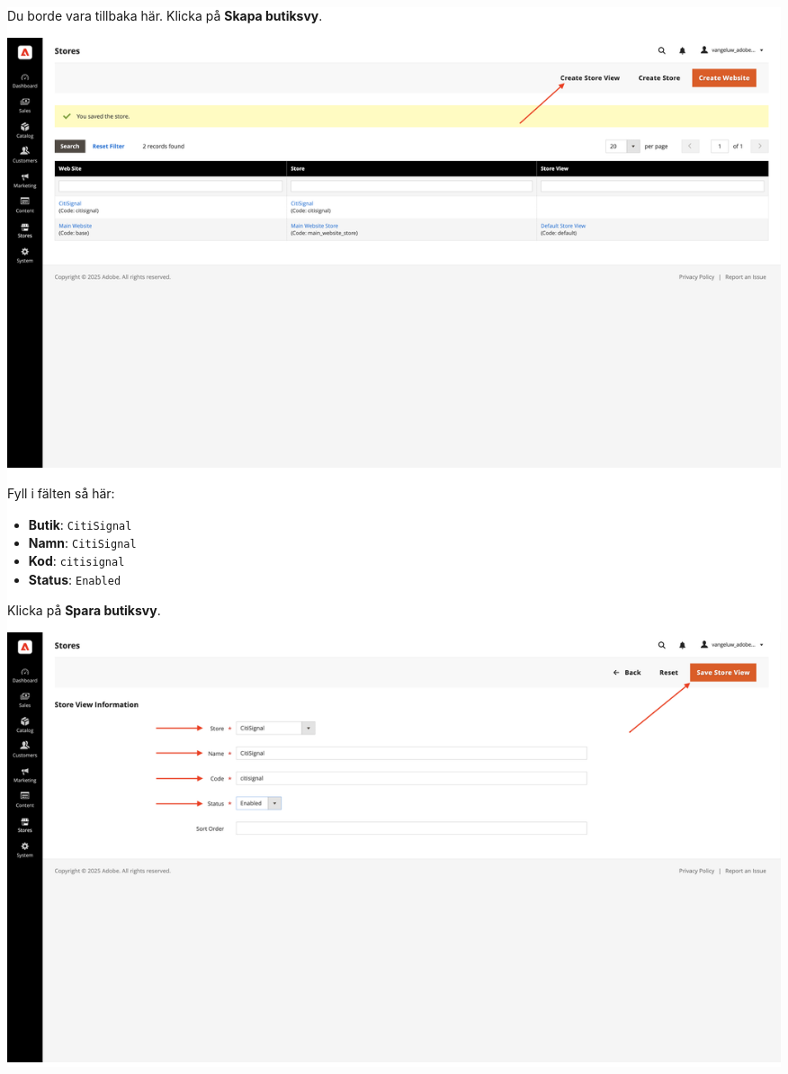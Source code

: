 Du borde vara tillbaka här. Klicka på **Skapa butiksvy**.

![AEM Assets](./images/accs13.png)

Fyll i fälten så här:

- **Butik**: `CitiSignal`
- **Namn**: `CitiSignal`
- **Kod**: `citisignal`
- **Status**: `Enabled`

Klicka på **Spara butiksvy**.

![AEM Assets](./images/accs14.png)
